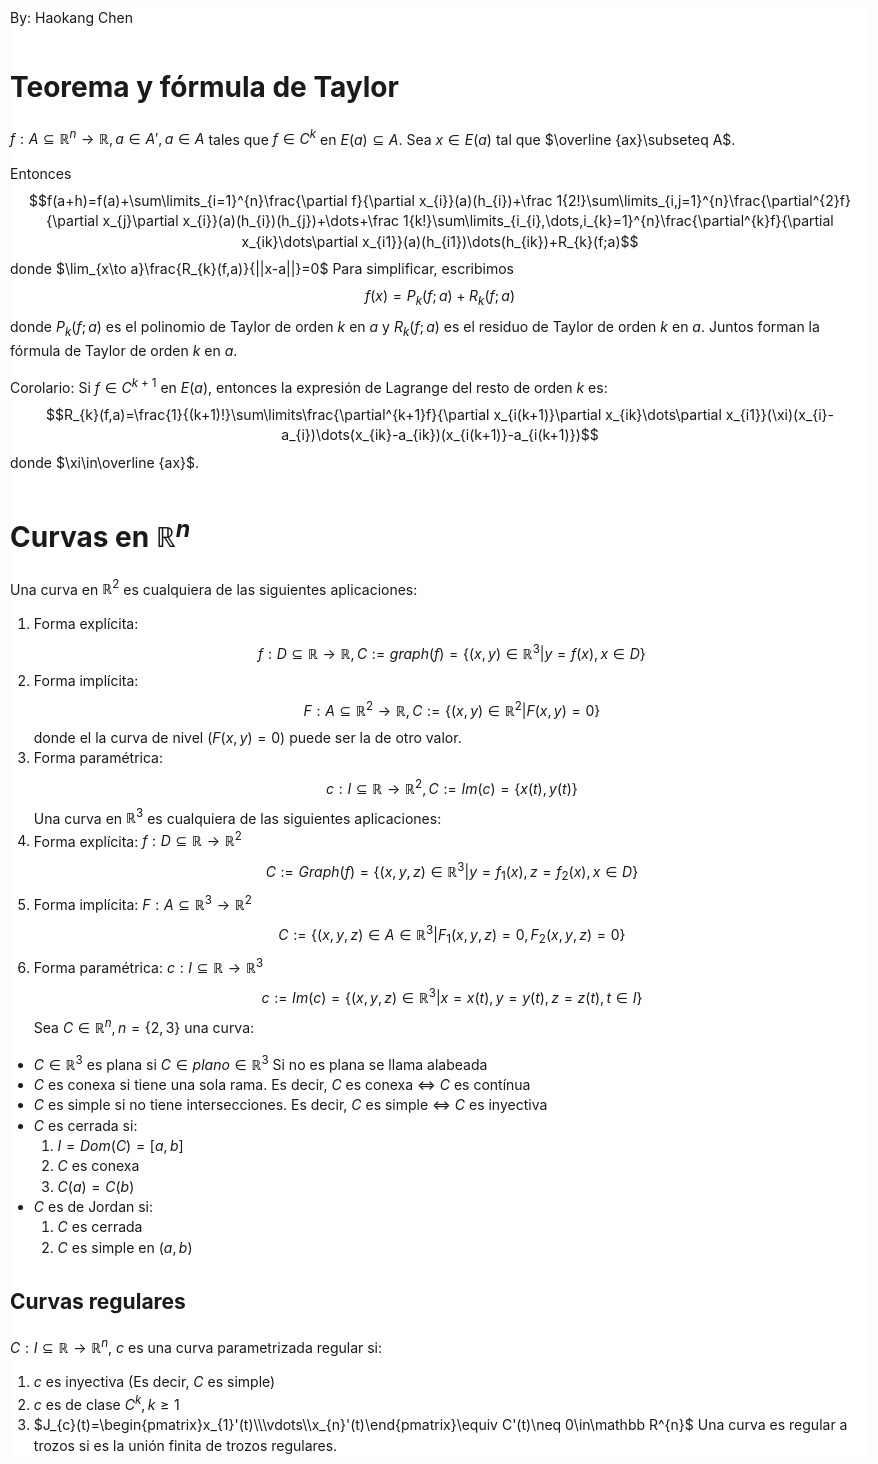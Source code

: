 By: Haokang Chen
# Teorema y fórmula de Taylor
$f:A\subseteq \mathbb R^{n}\to\mathbb R,a\in A',a\in A$ tales que $f\in C^{k}$ en $E(a)\subseteq A$.
Sea $x\in E(a)$ tal que $\overline {ax}\subseteq A$.

Entonces
$$f(a+h)=f(a)+\sum\limits_{i=1}^{n}\frac{\partial f}{\partial x_{i}}(a)(h_{i})+\frac 1{2!}\sum\limits_{i,j=1}^{n}\frac{\partial^{2}f}{\partial x_{j}\partial x_{i}}(a)(h_{i})(h_{j})+\dots+\frac 1{k!}\sum\limits_{i_{i},\dots,i_{k}=1}^{n}\frac{\partial^{k}f}{\partial x_{ik}\dots\partial x_{i1}}(a)(h_{i1})\dots(h_{ik})+R_{k}(f;a)$$ donde $\lim_{x\to a}\frac{R_{k}(f,a)}{||x-a||}=0$ 
Para simplificar, escribimos $$f(x)=P_{k}(f;a)+R_{k}(f;a)$$ donde $P_{k}(f;a)$ es el polinomio de Taylor de orden $k$ en $a$ y $R_{k}(f;a)$ es el residuo de Taylor de orden $k$ en $a$. Juntos forman la fórmula de Taylor de orden $k$ en $a$.

Corolario: Si $f\in C^{k+1}$ en $E(a)$, entonces la expresión de Lagrange del resto de orden $k$ es: $$R_{k}(f,a)=\frac{1}{(k+1)!}\sum\limits\frac{\partial^{k+1}f}{\partial x_{i(k+1)}\partial x_{ik}\dots\partial x_{i1}}(\xi)(x_{i}-a_{i})\dots(x_{ik}-a_{ik})(x_{i(k+1)}-a_{i(k+1)})$$ donde $\xi\in\overline {ax}$.

# Curvas en $\mathbb R^{n}$ 
Una curva en $\mathbb R^{2}$ es cualquiera de las siguientes aplicaciones:
1. Forma explícita: $$f:D\subseteq\mathbb R\to\mathbb R,C:=graph(f)=\{(x,y)\in\mathbb R^{3}|y=f(x),x\in D\}$$
2. Forma implícita: $$F:A\subseteq\mathbb R^{2}\to\mathbb R,C:=\{(x,y)\in\mathbb R^{2}|F(x,y)=0\}$$ donde el la curva de nivel ($F(x,y)=0$) puede ser la de otro valor.
3. Forma paramétrica: $$c:I\subseteq\mathbb R\to\mathbb R^{2},C:=Im(c)=\{x(t),y(t)\}$$
Una curva en $\mathbb R^{3}$ es cualquiera de las siguientes aplicaciones:
1. Forma explícita: $f:D\subseteq\mathbb R\to\mathbb R^{2}$ $$C:=Graph(f)=\{(x,y,z)\in\mathbb R^{3}|y=f_{1}(x),z=f_{2}(x),x\in D\}$$
2. Forma implícita: $F:A\subseteq\mathbb R^{3}\to\mathbb R^{2}$ $$C:=\{(x,y,z)\in A\in \mathbb R^{3}|F_{1}(x,y,z)=0,F_{2}(x,y,z)=0\}$$
3. Forma paramétrica: $c:I\subseteq\mathbb R\to\mathbb R^{3}$ $$c:=Im(c)=\{(x,y,z)\in\mathbb R^{3}|x=x(t),y=y(t),z=z(t),t\in I\}$$
Sea $C\in\mathbb R^{n},n=\{2,3\}$ una curva:
- $C\in\mathbb R^{3}$ es plana si $C\in plano\in\mathbb R^{3}$
	Si no es plana se llama alabeada
- $C$ es conexa si tiene una sola rama. Es decir, $C$ es conexa $\iff$ $C$  es contínua
- $C$ es simple si no tiene intersecciones. Es decir, $C$ es simple $\iff$ $C$ es inyectiva
- $C$ es cerrada si:
	1. $I=Dom(C)=[a,b]$
	2. $C$ es conexa
	3. $C(a)=C(b)$
- $C$ es de Jordan si:
	1. $C$ es cerrada
	2. $C$ es simple en $(a,b)$

## Curvas regulares
$C:I\subseteq\mathbb R\to\mathbb R^{n}$, $c$ es una curva parametrizada regular si: 
1. $c$ es inyectiva (Es decir, $C$ es simple)
2. $c$ es de clase $C^{k},k\geq 1$
3. $J_{c}(t)=\begin{pmatrix}x_{1}'(t)\\\vdots\\x_{n}'(t)\end{pmatrix}\equiv C'(t)\neq 0\in\mathbb R^{n}$ 
Una curva es regular a trozos si es la unión finita de trozos regulares.
